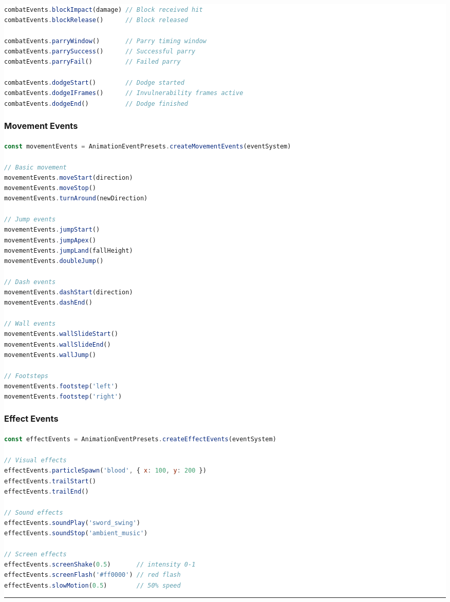 ```javascript
combatEvents.blockImpact(damage) // Block received hit
combatEvents.blockRelease()      // Block released

combatEvents.parryWindow()       // Parry timing window
combatEvents.parrySuccess()      // Successful parry
combatEvents.parryFail()         // Failed parry

combatEvents.dodgeStart()        // Dodge started
combatEvents.dodgeIFrames()      // Invulnerability frames active
combatEvents.dodgeEnd()          // Dodge finished
```

### Movement Events

```javascript
const movementEvents = AnimationEventPresets.createMovementEvents(eventSystem)

// Basic movement
movementEvents.moveStart(direction)
movementEvents.moveStop()
movementEvents.turnAround(newDirection)

// Jump events
movementEvents.jumpStart()
movementEvents.jumpApex()
movementEvents.jumpLand(fallHeight)
movementEvents.doubleJump()

// Dash events
movementEvents.dashStart(direction)
movementEvents.dashEnd()

// Wall events
movementEvents.wallSlideStart()
movementEvents.wallSlideEnd()
movementEvents.wallJump()

// Footsteps
movementEvents.footstep('left')
movementEvents.footstep('right')
```

### Effect Events

```javascript
const effectEvents = AnimationEventPresets.createEffectEvents(eventSystem)

// Visual effects
effectEvents.particleSpawn('blood', { x: 100, y: 200 })
effectEvents.trailStart()
effectEvents.trailEnd()

// Sound effects
effectEvents.soundPlay('sword_swing')
effectEvents.soundStop('ambient_music')

// Screen effects
effectEvents.screenShake(0.5)       // intensity 0-1
effectEvents.screenFlash('#ff0000') // red flash
effectEvents.slowMotion(0.5)        // 50% speed
```

---